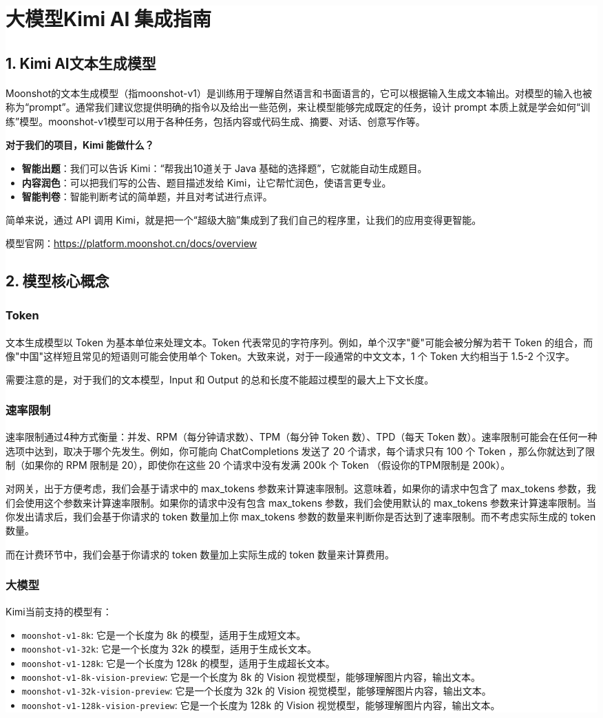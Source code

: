 # 大模型Kimi AI 集成指南

## 1. Kimi AI文本生成模型

Moonshot的文本生成模型（指moonshot-v1）是训练用于理解自然语言和书面语言的，它可以根据输入生成文本输出。对模型的输入也被称为“prompt”。通常我们建议您提供明确的指令以及给出一些范例，来让模型能够完成既定的任务，设计 prompt 本质上就是学会如何“训练”模型。moonshot-v1模型可以用于各种任务，包括内容或代码生成、摘要、对话、创意写作等。

**对于我们的项目，Kimi 能做什么？**

- **智能出题**：我们可以告诉 Kimi：“帮我出10道关于 Java 基础的选择题”，它就能自动生成题目。
- **内容润色**：可以把我们写的公告、题目描述发给 Kimi，让它帮忙润色，使语言更专业。
- **智能判卷**：智能判断考试的简单题，并且对考试进行点评。

简单来说，通过 API 调用 Kimi，就是把一个“超级大脑”集成到了我们自己的程序里，让我们的应用变得更智能。

模型官网：https://platform.moonshot.cn/docs/overview

## 2. 模型核心概念

### Token

文本生成模型以 Token 为基本单位来处理文本。Token 代表常见的字符序列。例如，单个汉字"夔"可能会被分解为若干 Token 的组合，而像"中国"这样短且常见的短语则可能会使用单个 Token。大致来说，对于一段通常的中文文本，1 个 Token 大约相当于 1.5-2 个汉字。

需要注意的是，对于我们的文本模型，Input 和 Output 的总和长度不能超过模型的最大上下文长度。

### 速率限制

速率限制通过4种方式衡量：并发、RPM（每分钟请求数）、TPM（每分钟 Token 数）、TPD（每天 Token 数）。速率限制可能会在任何一种选项中达到，取决于哪个先发生。例如，你可能向 ChatCompletions 发送了 20 个请求，每个请求只有 100 个 Token ，那么你就达到了限制（如果你的 RPM 限制是 20），即使你在这些 20 个请求中没有发满 200k 个 Token （假设你的TPM限制是 200k）。

对网关，出于方便考虑，我们会基于请求中的 max_tokens 参数来计算速率限制。这意味着，如果你的请求中包含了 max_tokens 参数，我们会使用这个参数来计算速率限制。如果你的请求中没有包含 max_tokens 参数，我们会使用默认的 max_tokens 参数来计算速率限制。当你发出请求后，我们会基于你请求的 token 数量加上你 max_tokens 参数的数量来判断你是否达到了速率限制。而不考虑实际生成的 token 数量。

而在计费环节中，我们会基于你请求的 token 数量加上实际生成的 token 数量来计算费用。

### 大模型

Kimi当前支持的模型有：

- `moonshot-v1-8k`: 它是一个长度为 8k 的模型，适用于生成短文本。
- `moonshot-v1-32k`: 它是一个长度为 32k 的模型，适用于生成长文本。
- `moonshot-v1-128k`: 它是一个长度为 128k 的模型，适用于生成超长文本。
- `moonshot-v1-8k-vision-preview`: 它是一个长度为 8k 的 Vision 视觉模型，能够理解图片内容，输出文本。
- `moonshot-v1-32k-vision-preview`: 它是一个长度为 32k 的 Vision 视觉模型，能够理解图片内容，输出文本。
- `moonshot-v1-128k-vision-preview`: 它是一个长度为 128k 的 Vision 视觉模型，能够理解图片内容，输出文本。
